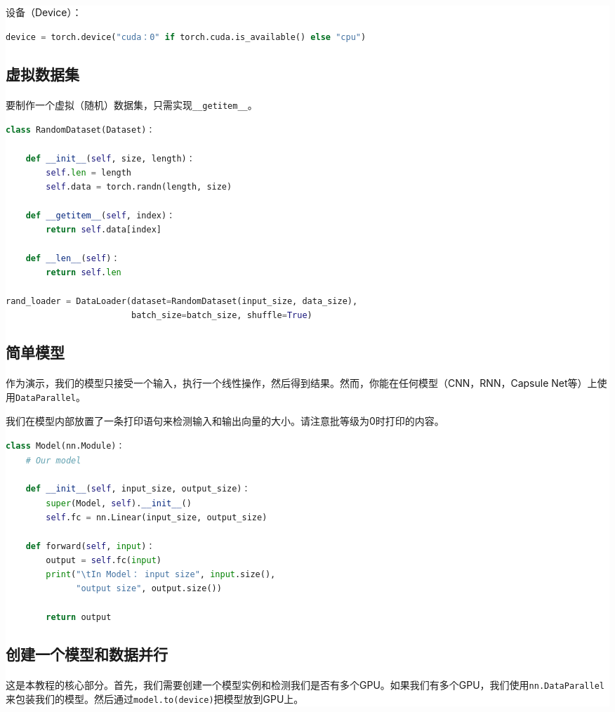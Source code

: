 设备（Device）：

```python
device = torch.device("cuda：0" if torch.cuda.is_available() else "cpu")
```

## 虚拟数据集

要制作一个虚拟（随机）数据集，只需实现`__getitem__`。

```python
class RandomDataset(Dataset)：

    def __init__(self, size, length)：
        self.len = length
        self.data = torch.randn(length, size)

    def __getitem__(self, index)：
        return self.data[index]

    def __len__(self)：
        return self.len

rand_loader = DataLoader(dataset=RandomDataset(input_size, data_size),
                         batch_size=batch_size, shuffle=True)
```

## 简单模型

作为演示，我们的模型只接受一个输入，执行一个线性操作，然后得到结果。然而，你能在任何模型（CNN，RNN，Capsule Net等）上使用`DataParallel`。

我们在模型内部放置了一条打印语句来检测输入和输出向量的大小。请注意批等级为0时打印的内容。

```python
class Model(nn.Module)：
    # Our model

    def __init__(self, input_size, output_size)：
        super(Model, self).__init__()
        self.fc = nn.Linear(input_size, output_size)

    def forward(self, input)：
        output = self.fc(input)
        print("\tIn Model： input size", input.size(),
              "output size", output.size())

        return output
```

## 创建一个模型和数据并行

这是本教程的核心部分。首先，我们需要创建一个模型实例和检测我们是否有多个GPU。如果我们有多个GPU，我们使用`nn.DataParallel`来包装我们的模型。然后通过`model.to(device)`把模型放到GPU上。
